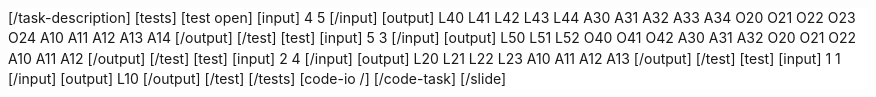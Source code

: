 [/task-description]
[tests]
[test open]
[input]
4
5
[/input]
[output]
L40 L41 L42 L43 L44
A30 A31 A32 A33 A34
O20 O21 O22 O23 O24
A10 A11 A12 A13 A14
[/output]
[/test]
[test]
[input]
5
3
[/input]
[output]
L50 L51 L52 
O40 O41 O42 
A30 A31 A32 
O20 O21 O22 
A10 A11 A12
[/output]
[/test]
[test]
[input]
2
4
[/input]
[output]
L20 L21 L22 L23 
A10 A11 A12 A13
[/output]
[/test]
[test]
[input]
1
1
[/input]
[output]
L10 
[/output]
[/test]
[/tests]
[code-io /]
[/code-task]
[/slide]
